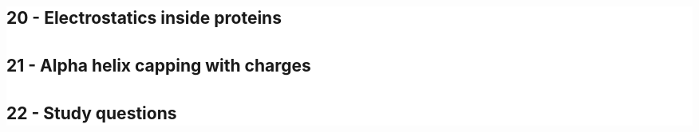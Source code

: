 <iframe width="560" height="315" src="https://www.youtube.com/embed/60CJDvT9hqY" frameborder="0" allowfullscreen></iframe>

## 20 - Electrostatics inside proteins

<iframe width="560" height="315" src="https://www.youtube.com/embed/bvcG6QQwMtw" frameborder="0" allowfullscreen></iframe>

## 21 - Alpha helix capping with charges

<iframe width="560" height="315" src="https://www.youtube.com/embed/eUnXRJbXiq0" frameborder="0" allowfullscreen></iframe>

## 22 - Study questions

<iframe width="560" height="315" src="https://www.youtube.com/embed/jfu8C12QTB8" frameborder="0" allowfullscreen></iframe>